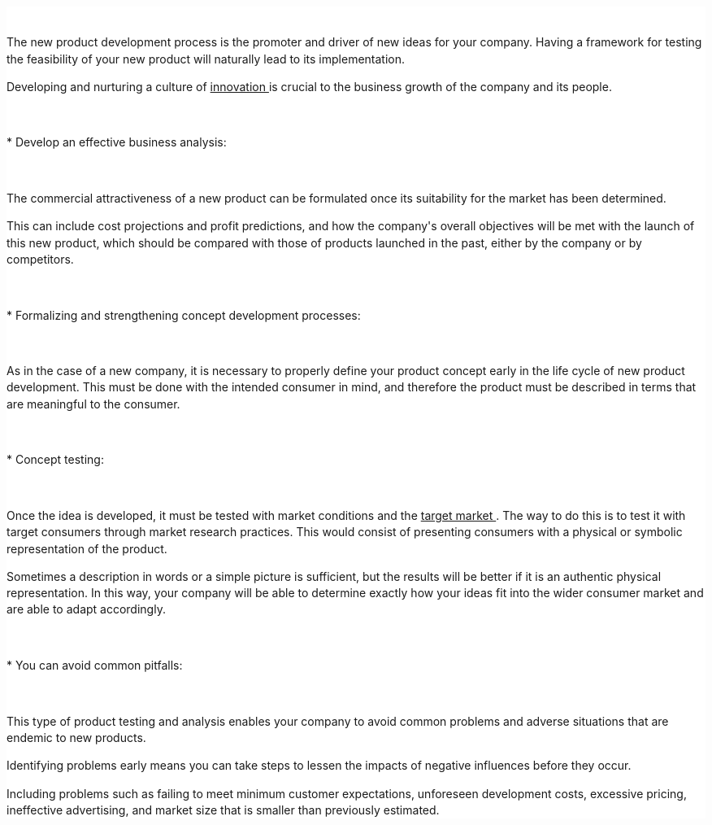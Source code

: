 <br>

The new product development process is the promoter and driver of new ideas for your company. Having a framework for testing the feasibility of your new product will naturally lead to its implementation. 

Developing and nurturing a culture of <a target="_blank" href="https://www.cobuildlab.com/blog/innovation-to-your-business/"> innovation </a> is crucial to the business growth of the company and its people.

<br>

<title-3>* Develop an effective business analysis:</title-3>

<br>

The commercial attractiveness of a new product can be formulated once its suitability for the market has been determined. 

This can include cost projections and profit predictions, and how the company's overall objectives will be met with the launch of this new product, which should be compared with those of products launched in the past, either by the company or by competitors.

<br>

<title-3>* Formalizing and strengthening concept development processes:</title-3>

<br>

As in the case of a new company, it is necessary to properly define your product concept early in the life cycle of new product development. This must be done with the intended consumer in mind, and therefore the product must be described in terms that are meaningful to the consumer.

<br>

<title-3>* Concept testing:</title-3>

<br>

Once the idea is developed, it must be tested with market conditions and the <a target="_blank" href=""> target market </a>. The way to do this is to test it with target consumers through market research practices. This would consist of presenting consumers with a physical or symbolic representation of the product. 

Sometimes a description in words or a simple picture is sufficient, but the results will be better if it is an authentic physical representation.  In this way, your company will be able to determine exactly how your ideas fit into the wider consumer market and are able to adapt accordingly.

<br>

<title-3>* You can avoid common pitfalls:</title-3>

<br>

This type of product testing and analysis enables your company to avoid common problems and adverse situations that are endemic to new products. 

Identifying problems early means you can take steps to lessen the impacts of negative influences before they occur. 

Including problems such as failing to meet minimum customer expectations, unforeseen development costs, excessive pricing, ineffective advertising, and market size that is smaller than previously estimated. 
